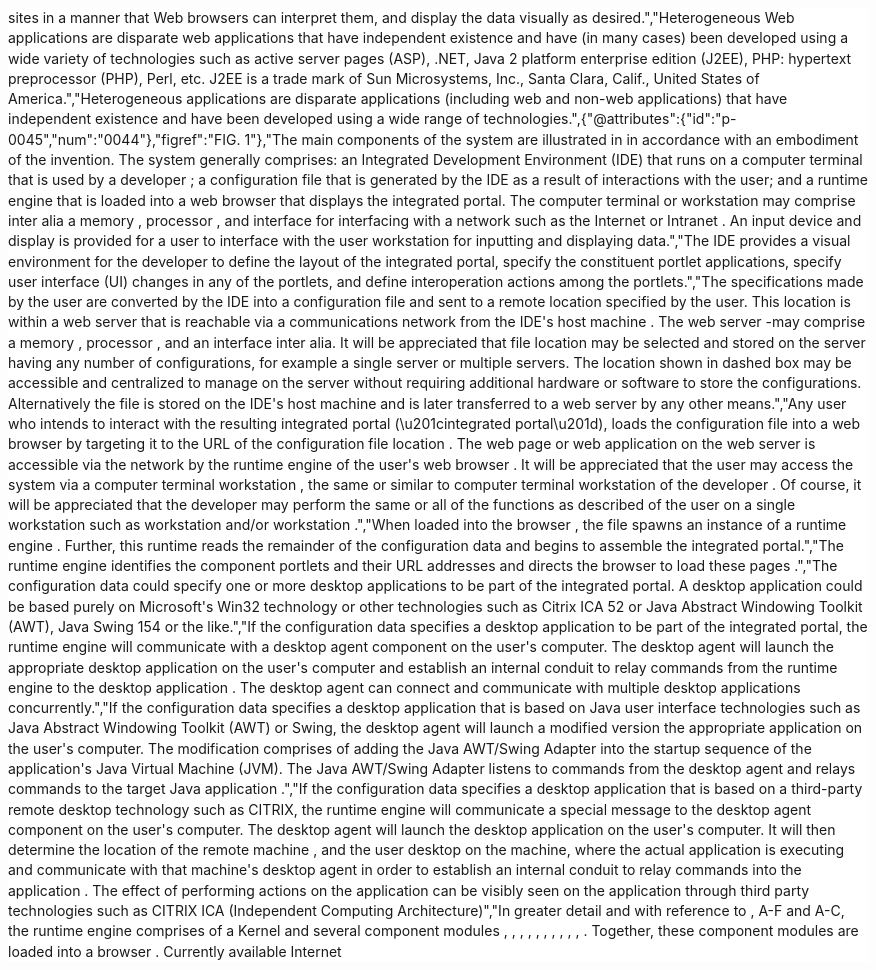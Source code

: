 sites in a manner that Web browsers can interpret them, and display the data visually as desired.","Heterogeneous Web applications are disparate web applications that have independent existence and have (in many cases) been developed using a wide variety of technologies such as active server pages (ASP), .NET, Java 2 platform enterprise edition (J2EE), PHP: hypertext preprocessor (PHP), Perl, etc. J2EE is a trade mark of Sun Microsystems, Inc., Santa Clara, Calif., United States of America.","Heterogeneous applications are disparate applications (including web and non-web applications) that have independent existence and have been developed using a wide range of technologies.",{"@attributes":{"id":"p-0045","num":"0044"},"figref":"FIG. 1"},"The main components of the system  are illustrated in  in accordance with an embodiment of the invention. The system generally comprises: an Integrated Development Environment (IDE)  that runs on a computer terminal  that is used by a developer ; a configuration file  that is generated by the IDE as a result of interactions with the user; and a runtime engine  that is loaded into a web browser that displays the integrated portal. The computer terminal  or workstation may comprise inter alia a memory , processor , and interface  for interfacing with a network such as the Internet or Intranet . An input device  and display  is provided for a user to interface with the user workstation for inputting and displaying data.","The IDE provides a visual environment for the developer  to define the layout of the integrated portal, specify the constituent portlet applications, specify user interface (UI) changes in any of the portlets, and define interoperation actions among the portlets.","The specifications made by the user are converted by the IDE into a configuration file  and sent to a remote location specified by the user. This location  is within a web server  that is reachable via a communications network from the IDE's host machine . The web server -may comprise a memory , processor , and an interface  inter alia. It will be appreciated that file location  may be selected and stored on the server  having any number of configurations, for example a single server or multiple servers. The location  shown in dashed box may be accessible and centralized to manage on the server without requiring additional hardware or software to store the configurations. Alternatively the file  is stored on the IDE's host machine  and is later transferred to a web server by any other means.","Any user  who intends to interact with the resulting integrated portal (\u201cintegrated portal\u201d), loads the configuration file into a web browser  by targeting it to the URL of the configuration file location . The web page or web application  on the web server  is accessible via the network  by the runtime engine  of the user's web browser . It will be appreciated that the user  may access the system  via a computer terminal workstation , the same or similar to computer terminal workstation  of the developer . Of course, it will be appreciated that the developer  may perform the same or all of the functions as described of the user  on a single workstation such as workstation  and\/or workstation .","When loaded into the browser , the file spawns an instance of a runtime engine . Further, this runtime reads the remainder of the configuration data and begins to assemble the integrated portal.","The runtime engine identifies the component portlets and their URL addresses and directs the browser to load these pages .","The configuration data  could specify one or more desktop applications  to be part of the integrated portal. A desktop application could be based purely on Microsoft's Win32 technology or other technologies such as Citrix ICA 52 or Java Abstract Windowing Toolkit (AWT), Java Swing 154 or the like.","If the configuration data  specifies a desktop application  to be part of the integrated portal, the runtime engine  will communicate with a desktop agent component  on the user's computer. The desktop agent will launch the appropriate desktop application  on the user's computer and establish an internal conduit to relay commands from the runtime engine  to the desktop application . The desktop agent can connect and communicate with multiple desktop applications concurrently.","If the configuration data  specifies a desktop application  that is based on Java user interface technologies such as Java Abstract Windowing Toolkit (AWT) or Swing, the desktop agent will launch a modified version the appropriate application on the user's computer. The modification comprises of adding the Java AWT\/Swing Adapter  into the startup sequence of the application's  Java Virtual Machine (JVM). The Java AWT\/Swing Adapter listens to commands from the desktop agent and relays commands to the target Java application .","If the configuration data  specifies a desktop application  that is based on a third-party remote desktop technology such as CITRIX, the runtime engine  will communicate a special message to the desktop agent component  on the user's computer. The desktop agent will launch the desktop application  on the user's computer. It will then determine the location of the remote machine , and the user desktop  on the machine, where the actual application  is executing and communicate with that machine's desktop agent  in order to establish an internal conduit to relay commands into the application . The effect of performing actions on the application  can be visibly seen on the application  through third party technologies such as CITRIX ICA (Independent Computing Architecture)","In greater detail and with reference to , A-F and A-C, the runtime engine  comprises of a Kernel  and several component modules , , , , , , , , , , . Together, these component modules are loaded into a browser . Currently available Internet